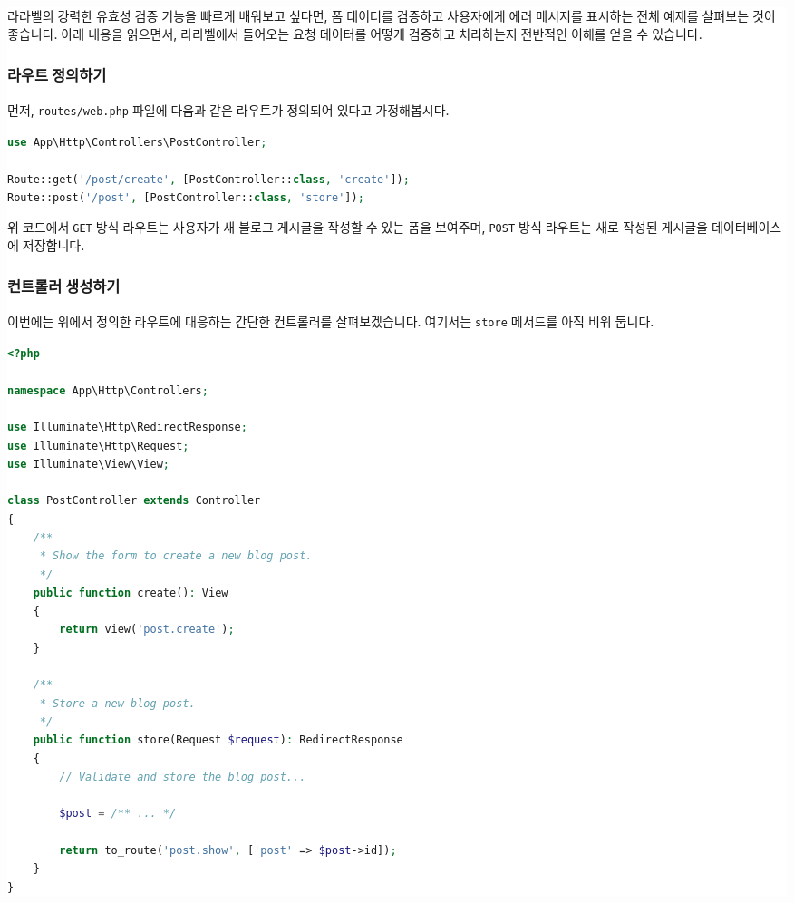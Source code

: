 라라벨의 강력한 유효성 검증 기능을 빠르게 배워보고 싶다면, 폼 데이터를 검증하고 사용자에게 에러 메시지를 표시하는 전체 예제를 살펴보는 것이 좋습니다. 아래 내용을 읽으면서, 라라벨에서 들어오는 요청 데이터를 어떻게 검증하고 처리하는지 전반적인 이해를 얻을 수 있습니다.

<a name="quick-defining-the-routes"></a>
### 라우트 정의하기

먼저, `routes/web.php` 파일에 다음과 같은 라우트가 정의되어 있다고 가정해봅시다.

```php
use App\Http\Controllers\PostController;

Route::get('/post/create', [PostController::class, 'create']);
Route::post('/post', [PostController::class, 'store']);
```

위 코드에서 `GET` 방식 라우트는 사용자가 새 블로그 게시글을 작성할 수 있는 폼을 보여주며, `POST` 방식 라우트는 새로 작성된 게시글을 데이터베이스에 저장합니다.

<a name="quick-creating-the-controller"></a>
### 컨트롤러 생성하기

이번에는 위에서 정의한 라우트에 대응하는 간단한 컨트롤러를 살펴보겠습니다. 여기서는 `store` 메서드를 아직 비워 둡니다.

```php
<?php

namespace App\Http\Controllers;

use Illuminate\Http\RedirectResponse;
use Illuminate\Http\Request;
use Illuminate\View\View;

class PostController extends Controller
{
    /**
     * Show the form to create a new blog post.
     */
    public function create(): View
    {
        return view('post.create');
    }

    /**
     * Store a new blog post.
     */
    public function store(Request $request): RedirectResponse
    {
        // Validate and store the blog post...

        $post = /** ... */

        return to_route('post.show', ['post' => $post->id]);
    }
}
```
